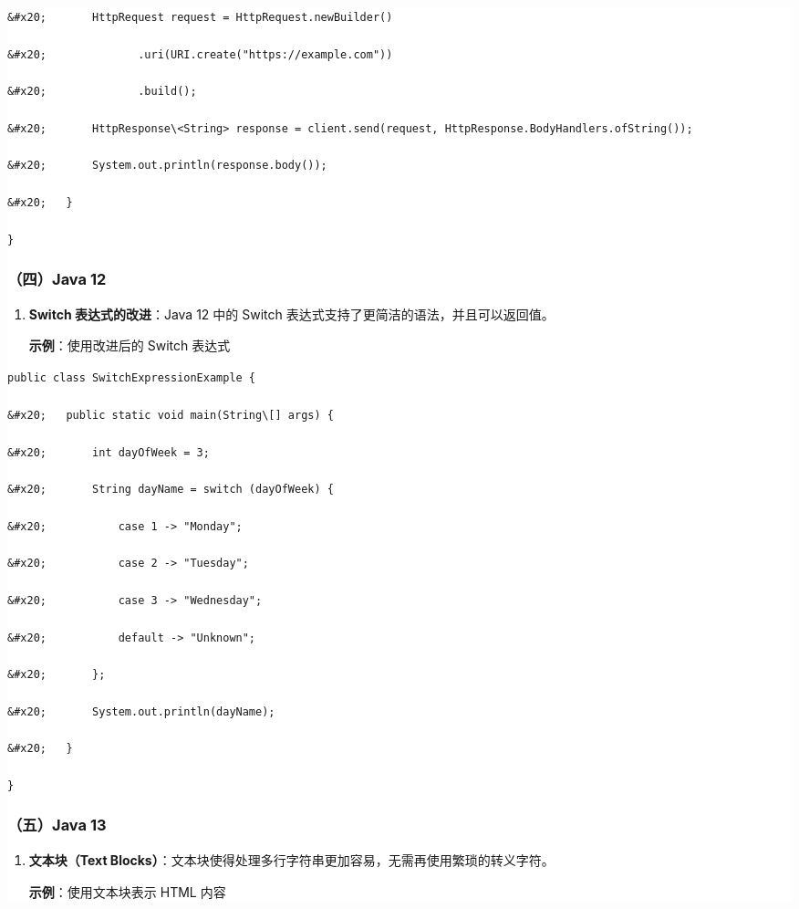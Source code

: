 ```
&#x20;       HttpRequest request = HttpRequest.newBuilder()

&#x20;              .uri(URI.create("https://example.com"))

&#x20;              .build();

&#x20;       HttpResponse\<String> response = client.send(request, HttpResponse.BodyHandlers.ofString());

&#x20;       System.out.println(response.body());

&#x20;   }

}
```

### （四）Java 12

1.  **Switch 表达式的改进**：Java 12 中的 Switch 表达式支持了更简洁的语法，并且可以返回值。

    **示例**：使用改进后的 Switch 表达式

```
public class SwitchExpressionExample {

&#x20;   public static void main(String\[] args) {

&#x20;       int dayOfWeek = 3;

&#x20;       String dayName = switch (dayOfWeek) {

&#x20;           case 1 -> "Monday";

&#x20;           case 2 -> "Tuesday";

&#x20;           case 3 -> "Wednesday";

&#x20;           default -> "Unknown";

&#x20;       };

&#x20;       System.out.println(dayName);

&#x20;   }

}
```

### （五）Java 13

1.  **文本块（Text Blocks）**：文本块使得处理多行字符串更加容易，无需再使用繁琐的转义字符。

    **示例**：使用文本块表示 HTML 内容
